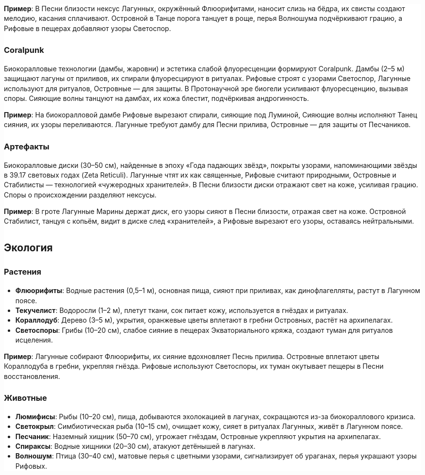 
**Пример**: В Песни близости нексус Лагунных, окружённый Флюорифитами, наносит слизь на бёдра, их свисты создают мелодию, касания сплачивают. Островной в Танце порога танцует в роще, перья Волношума подчёркивают грацию, а Рифовые в пещерах добавляют узоры Светоспор.

### Coralpunk
Биокоралловые технологии (дамбы, жаровни) и эстетика слабой флуоресценции формируют Coralpunk. Дамбы (2–5 м) защищают лагуны от приливов, их спирали флуоресцируют в ритуалах. Рифовые строят с узорами Светоспор, Лагунные используют для ритуалов, Островные — для защиты. В Протонаучной эре биогели усиливают флуоресценцию, вызывая споры. Сияющие волны танцуют на дамбах, их кожа блестит, подчёркивая андрогинность.

**Пример**: На биокоралловой дамбе Рифовые вырезают спирали, сияющие под Луминой, Сияющие волны исполняют Танец сияния, их узоры переливаются. Лагунные требуют дамбу для Песни прилива, Островные — для защиты от Песчаников.

### Артефакты
Биокоралловые диски (30–50 см), найденные в эпоху «Года падающих звёзд», покрыты узорами, напоминающими звёзды в 39.17 световых годах (Zeta Reticuli). Лагунные чтят их как священные, Рифовые считают природными, Островные и Стабилисты — технологией «чужеродных хранителей». В Песни близости диски отражают свет на коже, усиливая грацию. Споры о происхождении разделяют нексусы.

**Пример**: В гроте Лагунные Марины держат диск, его узоры сияют в Песни близости, отражая свет на коже. Островной Стабилист, танцуя с копьём, видит в диске след «хранителей», а Рифовые вырезают его узоры, оставаясь нейтральными.

## Экология

### Растения
- **Флюорифиты**: Водные растения (0,5–1 м), основная пища, сияют при приливах, как динофлагелляты, растут в Лагунном поясе.
- **Текучелист**: Водоросли (1–2 м), плетут ткани, сок питает кожу, используется в гнёздах и ритуалах.
- **Кораллодуб**: Дерево (3–5 м), укрытия, оранжевые цветы вплетают в гребни Островных, растёт на архипелагах.
- **Светоспоры**: Грибы (10–20 см), слабое сияние в пещерах Экваториального кряжа, создают туман для ритуалов исцеления.

**Пример**: Лагунные собирают Флюорифиты, их сияние вдохновляет Песнь прилива. Островные вплетают цветы Кораллодуба в гребни, укрепляя гнёзда. Рифовые используют Светоспоры, их туман окутывает пещеры в Песни восстановления.

### Животные
- **Люмифисы**: Рыбы (10–20 см), пища, добываются эхолокацией в лагунах, сокращаются из-за биокораллового кризиса.
- **Светокрыл**: Симбиотическая рыба (10–15 см), очищает кожу, сияет в ритуалах Лагунных, живёт в Лагунном поясе.
- **Песчаник**: Наземный хищник (50–70 см), угрожает гнёздам, Островные укрепляют укрытия на архипелагах.
- **Спираксы**: Водные хищники (20–30 см), атакуют детёнышей в лагунах.
- **Волношум**: Птица (30–40 см), матовые перья с цветными узорами, сигнализирует об ураганах, перья украшают узоры Рифовых.
